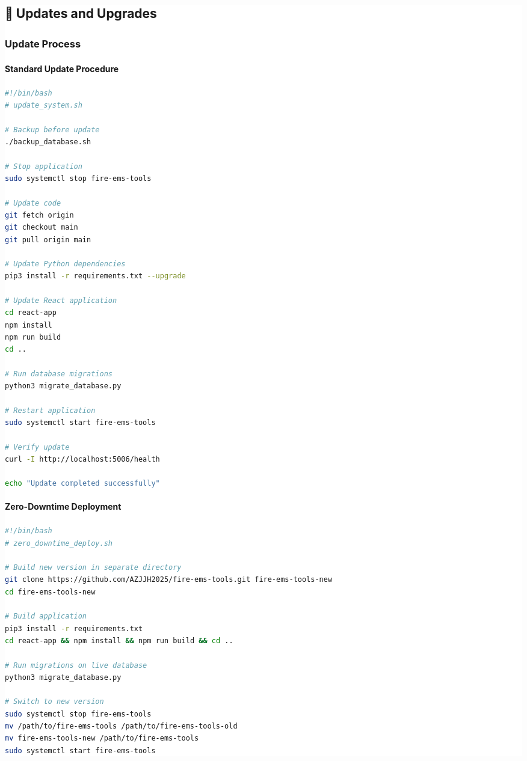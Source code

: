 
## 🔄 **Updates and Upgrades**

### **Update Process**

#### **Standard Update Procedure**
```bash
#!/bin/bash
# update_system.sh

# Backup before update
./backup_database.sh

# Stop application
sudo systemctl stop fire-ems-tools

# Update code
git fetch origin
git checkout main
git pull origin main

# Update Python dependencies
pip3 install -r requirements.txt --upgrade

# Update React application
cd react-app
npm install
npm run build
cd ..

# Run database migrations
python3 migrate_database.py

# Restart application
sudo systemctl start fire-ems-tools

# Verify update
curl -I http://localhost:5006/health

echo "Update completed successfully"
```

#### **Zero-Downtime Deployment**
```bash
#!/bin/bash
# zero_downtime_deploy.sh

# Build new version in separate directory
git clone https://github.com/AZJJH2025/fire-ems-tools.git fire-ems-tools-new
cd fire-ems-tools-new

# Build application
pip3 install -r requirements.txt
cd react-app && npm install && npm run build && cd ..

# Run migrations on live database
python3 migrate_database.py

# Switch to new version
sudo systemctl stop fire-ems-tools
mv /path/to/fire-ems-tools /path/to/fire-ems-tools-old
mv fire-ems-tools-new /path/to/fire-ems-tools
sudo systemctl start fire-ems-tools
```